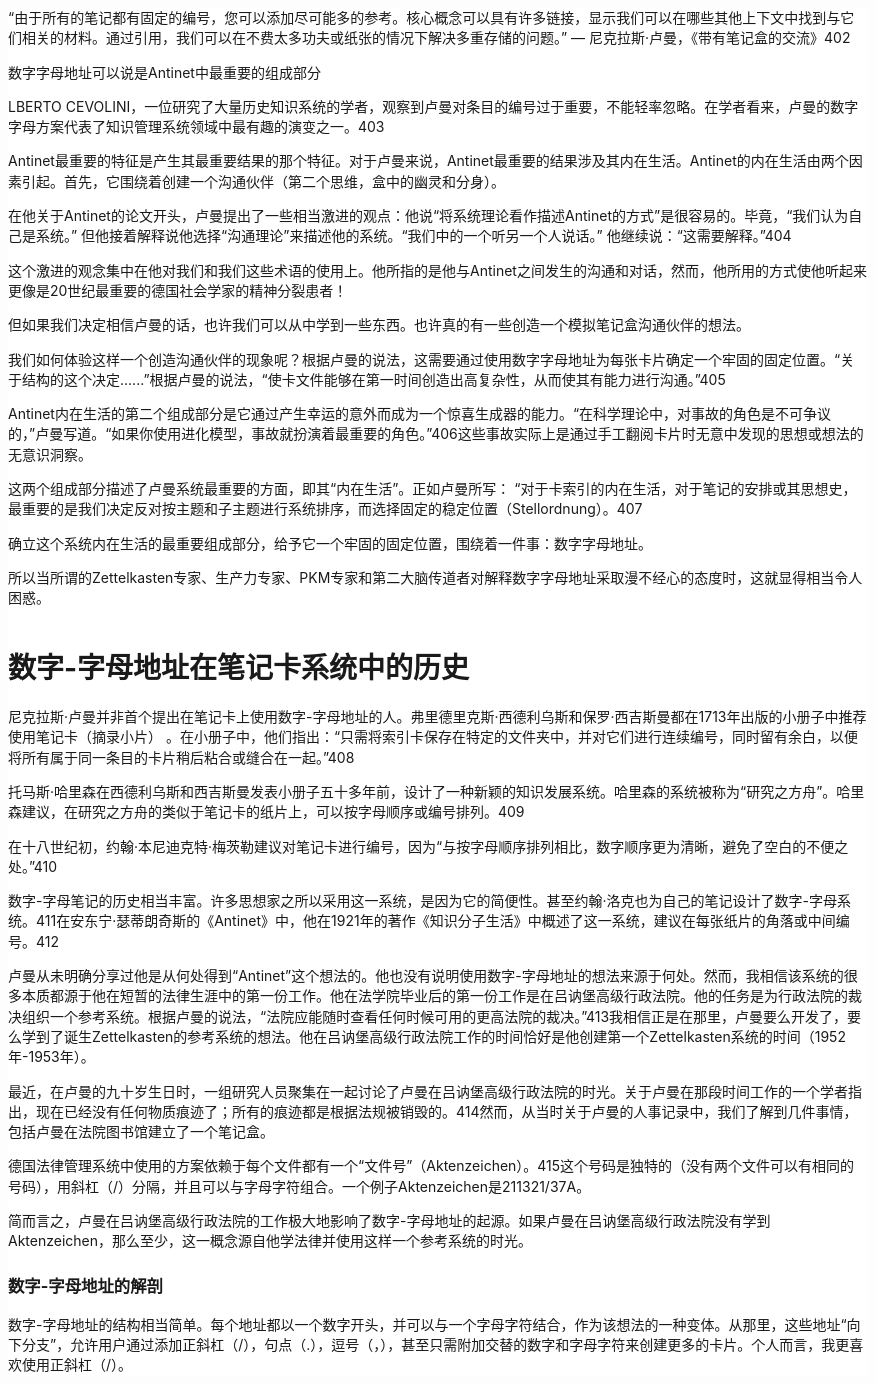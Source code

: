 
“由于所有的笔记都有固定的编号，您可以添加尽可能多的参考。核心概念可以具有许多链接，显示我们可以在哪些其他上下文中找到与它们相关的材料。通过引用，我们可以在不费太多功夫或纸张的情况下解决多重存储的问题。”
— 尼克拉斯·卢曼，《带有笔记盒的交流》402

数字字母地址可以说是Antinet中最重要的组成部分

LBERTO CEVOLINI，一位研究了大量历史知识系统的学者，观察到卢曼对条目的编号过于重要，不能轻率忽略。在学者看来，卢曼的数字字母方案代表了知识管理系统领域中最有趣的演变之一。403

Antinet最重要的特征是产生其最重要结果的那个特征。对于卢曼来说，Antinet最重要的结果涉及其内在生活。Antinet的内在生活由两个因素引起。首先，它围绕着创建一个沟通伙伴（第二个思维，盒中的幽灵和分身）。

在他关于Antinet的论文开头，卢曼提出了一些相当激进的观点：他说“将系统理论看作描述Antinet的方式”是很容易的。毕竟，“我们认为自己是系统。” 但他接着解释说他选择“沟通理论”来描述他的系统。“我们中的一个听另一个人说话。” 他继续说：“这需要解释。”404

这个激进的观念集中在他对我们和我们这些术语的使用上。他所指的是他与Antinet之间发生的沟通和对话，然而，他所用的方式使他听起来更像是20世纪最重要的德国社会学家的精神分裂患者！

但如果我们决定相信卢曼的话，也许我们可以从中学到一些东西。也许真的有一些创造一个模拟笔记盒沟通伙伴的想法。

我们如何体验这样一个创造沟通伙伴的现象呢？根据卢曼的说法，这需要通过使用数字字母地址为每张卡片确定一个牢固的固定位置。“关于结构的这个决定......”根据卢曼的说法，“使卡文件能够在第一时间创造出高复杂性，从而使其有能力进行沟通。”405

Antinet内在生活的第二个组成部分是它通过产生幸运的意外而成为一个惊喜生成器的能力。“在科学理论中，对事故的角色是不可争议的，”卢曼写道。“如果你使用进化模型，事故就扮演着最重要的角色。”406这些事故实际上是通过手工翻阅卡片时无意中发现的思想或想法的无意识洞察。

这两个组成部分描述了卢曼系统最重要的方面，即其“内在生活”。正如卢曼所写：
“对于卡索引的内在生活，对于笔记的安排或其思想史，最重要的是我们决定反对按主题和子主题进行系统排序，而选择固定的稳定位置（Stellordnung）。407

确立这个系统内在生活的最重要组成部分，给予它一个牢固的固定位置，围绕着一件事：数字字母地址。

所以当所谓的Zettelkasten专家、生产力专家、PKM专家和第二大脑传道者对解释数字字母地址采取漫不经心的态度时，这就显得相当令人困惑。

# 数字-字母地址在笔记卡系统中的历史

尼克拉斯·卢曼并非首个提出在笔记卡上使用数字-字母地址的人。弗里德里克斯·西德利乌斯和保罗·西吉斯曼都在1713年出版的小册子中推荐使用笔记卡（摘录小片） 。在小册子中，他们指出：“只需将索引卡保存在特定的文件夹中，并对它们进行连续编号，同时留有余白，以便将所有属于同一条目的卡片稍后粘合或缝合在一起。”408

托马斯·哈里森在西德利乌斯和西吉斯曼发表小册子五十多年前，设计了一种新颖的知识发展系统。哈里森的系统被称为“研究之方舟”。哈里森建议，在研究之方舟的类似于笔记卡的纸片上，可以按字母顺序或编号排列。409

在十八世纪初，约翰·本尼迪克特·梅茨勒建议对笔记卡进行编号，因为“与按字母顺序排列相比，数字顺序更为清晰，避免了空白的不便之处。”410

数字-字母笔记的历史相当丰富。许多思想家之所以采用这一系统，是因为它的简便性。甚至约翰·洛克也为自己的笔记设计了数字-字母系统。411在安东宁·瑟蒂朗奇斯的《Antinet》中，他在1921年的著作《知识分子生活》中概述了这一系统，建议在每张纸片的角落或中间编号。412

卢曼从未明确分享过他是从何处得到“Antinet”这个想法的。他也没有说明使用数字-字母地址的想法来源于何处。然而，我相信该系统的很多本质都源于他在短暂的法律生涯中的第一份工作。他在法学院毕业后的第一份工作是在吕讷堡高级行政法院。他的任务是为行政法院的裁决组织一个参考系统。根据卢曼的说法，“法院应能随时查看任何时候可用的更高法院的裁决。”413我相信正是在那里，卢曼要么开发了，要么学到了诞生Zettelkasten的参考系统的想法。他在吕讷堡高级行政法院工作的时间恰好是他创建第一个Zettelkasten系统的时间（1952年-1953年）。

最近，在卢曼的九十岁生日时，一组研究人员聚集在一起讨论了卢曼在吕讷堡高级行政法院的时光。关于卢曼在那段时间工作的一个学者指出，现在已经没有任何物质痕迹了；所有的痕迹都是根据法规被销毁的。414然而，从当时关于卢曼的人事记录中，我们了解到几件事情，包括卢曼在法院图书馆建立了一个笔记盒。

德国法律管理系统中使用的方案依赖于每个文件都有一个“文件号”（Aktenzeichen）。415这个号码是独特的（没有两个文件可以有相同的号码），用斜杠（/）分隔，并且可以与字母字符组合。一个例子Aktenzeichen是211321/37A。

简而言之，卢曼在吕讷堡高级行政法院的工作极大地影响了数字-字母地址的起源。如果卢曼在吕讷堡高级行政法院没有学到Aktenzeichen，那么至少，这一概念源自他学法律并使用这样一个参考系统的时光。

### 数字-字母地址的解剖
数字-字母地址的结构相当简单。每个地址都以一个数字开头，并可以与一个字母字符结合，作为该想法的一种变体。从那里，这些地址“向下分支”，允许用户通过添加正斜杠（/），句点（.），逗号（，），甚至只需附加交替的数字和字母字符来创建更多的卡片。个人而言，我更喜欢使用正斜杠（/）。
